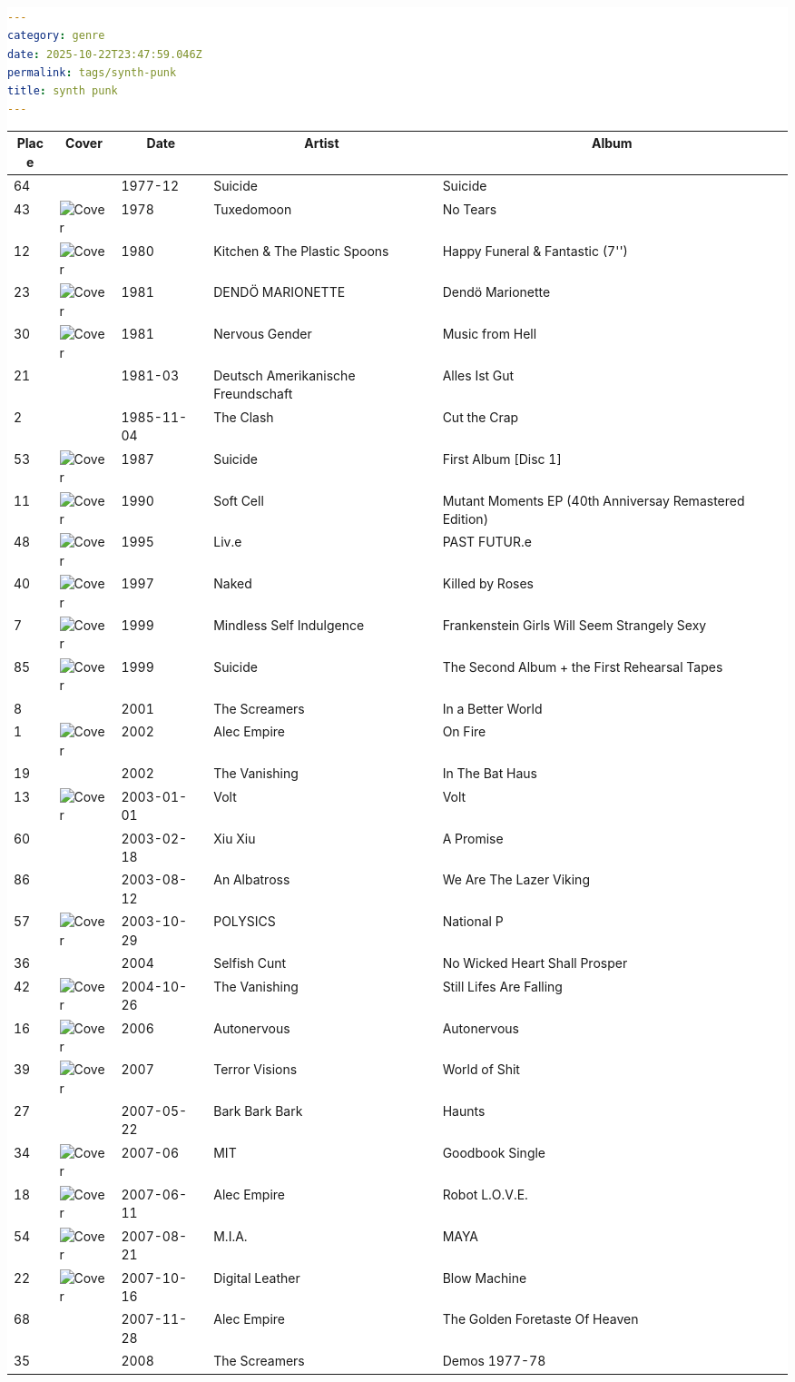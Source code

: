 ```yaml
---
category: genre
date: 2025-10-22T23:47:59.046Z
permalink: tags/synth-punk
title: synth punk
---
```


| Place | Cover | Date | Artist | Album |
|---|---|---|---|---|
| 64 |  | 1977-12 | Suicide | Suicide |
| 43 | ![Cover](https://i.discogs.com/Cy0sgIOrVSVTNFaX-cxB_IAutcavzf3iL6NAdOnJ6jI/rs:fit/g:sm/q:40/h:150/w:150/czM6Ly9kaXNjb2dz/LWRhdGFiYXNlLWlt/YWdlcy9SLTgzMTE0/OS0xMTYzMjQ2Mjk4/LmpwZWc.jpeg) | 1978 | Tuxedomoon | No Tears |
| 12 | ![Cover](https://i.discogs.com/lXlxGcmXB0TTzEzZhDRkG137J2C-CI8B8-mWUJNUS9o/rs:fit/g:sm/q:40/h:150/w:150/czM6Ly9kaXNjb2dz/LWRhdGFiYXNlLWlt/YWdlcy9SLTMwODIw/MS0xMjE5Mjc3ODkz/LmpwZWc.jpeg) | 1980 | Kitchen &amp; The Plastic Spoons | Happy Funeral &amp; Fantastic (7'') |
| 23 | ![Cover](https://i.discogs.com/T8JigYeylWZlT1KSjrVAoaR_DNvE7pA3doT4IxiXz7k/rs:fit/g:sm/q:40/h:150/w:150/czM6Ly9kaXNjb2dz/LWRhdGFiYXNlLWlt/YWdlcy9SLTIwODI2/ODktMTI4NzU1Mzg1/Ny5qcGVn.jpeg) | 1981 | DENDÖ MARIONETTE | Dendö Marionette |
| 30 | ![Cover](https://i.discogs.com/wqspTZCwVF_IKpi6ULNGDgA10mV12jYf2xOddZqIO54/rs:fit/g:sm/q:40/h:150/w:150/czM6Ly9kaXNjb2dz/LWRhdGFiYXNlLWlt/YWdlcy9SLTYxNzI0/Ni0xNDE3MDA3NzI3/LTM1OTUuanBlZw.jpeg) | 1981 | Nervous Gender | Music from Hell |
| 21 |  | 1981-03 | Deutsch Amerikanische Freundschaft | Alles Ist Gut |
| 2 |  | 1985-11-04 | The Clash | Cut the Crap |
| 53 | ![Cover](https://i.discogs.com/_LHkSWNwKaVWQsiyxV6EP8Wde4tqXbX9XbcbXkIuheo/rs:fit/g:sm/q:40/h:150/w:150/czM6Ly9kaXNjb2dz/LWRhdGFiYXNlLWlt/YWdlcy9SLTE0ODg0/MjEwLTE2NzM5NDYz/MDYtMzgxNC5qcGVn.jpeg) | 1987 | Suicide | First Album [Disc 1] |
| 11 | ![Cover](https://i.discogs.com/jdPMTtEINReAZH6qZgT6DTcGH1csF0v5Jwn4SZpMZiE/rs:fit/g:sm/q:40/h:150/w:150/czM6Ly9kaXNjb2dz/LWRhdGFiYXNlLWlt/YWdlcy9SLTIzOTk2/MjUtMTI4MTg3Mjgx/OC5qcGVn.jpeg) | 1990 | Soft Cell | Mutant Moments EP (40th Anniversay Remastered Edition) |
| 48 | ![Cover](https://i.discogs.com/blw28Hq1nc7yHCmziKT-f-I8tq5HkOkOPFsBEPal7JU/rs:fit/g:sm/q:40/h:150/w:150/czM6Ly9kaXNjb2dz/LWRhdGFiYXNlLWlt/YWdlcy9SLTIwMTkx/NDUzLTE2NzE4NTM4/NzItNjMyMS5qcGVn.jpeg) | 1995 | Liv.e | PAST FUTUR.e |
| 40 | ![Cover](https://i.discogs.com/IytLwbmJfMVBhKHYKiEppecRNqOlv1CLp3Dq24TGBHY/rs:fit/g:sm/q:40/h:150/w:150/czM6Ly9kaXNjb2dz/LWRhdGFiYXNlLWlt/YWdlcy9SLTI2NDYw/Ny0xMzgzNDE5Nzc4/LTU2NjYuanBlZw.jpeg) | 1997 | Naked | Killed by Roses |
| 7 | ![Cover](https://i.discogs.com/bSf8sJQVNQo9WZOXcrLmwbHMDEJoeZkdRqCFoASh4jw/rs:fit/g:sm/q:40/h:150/w:150/czM6Ly9kaXNjb2dz/LWRhdGFiYXNlLWlt/YWdlcy9SLTY0NDU5/LTE3MjY1MjE5OTQt/NjYzOC5qcGVn.jpeg) | 1999 | Mindless Self Indulgence | Frankenstein Girls Will Seem Strangely Sexy |
| 85 | ![Cover](https://i.discogs.com/XwUav7dkGrl09wZ7oId08vmGpKzjFfw1Tx4SCQQPGJA/rs:fit/g:sm/q:40/h:150/w:150/czM6Ly9kaXNjb2dz/LWRhdGFiYXNlLWlt/YWdlcy9SLTYwMTM0/LTEyNDA1NTc3OTku/anBlZw.jpeg) | 1999 | Suicide | The Second Album + the First Rehearsal Tapes |
| 8 |  | 2001 | The Screamers | In a Better World |
| 1 | ![Cover](https://i.discogs.com/rMiAYIz-KaWiQ1hHCug4cbTMAsUABO0wN1ICeaQOAew/rs:fit/g:sm/q:40/h:150/w:150/czM6Ly9kaXNjb2dz/LWRhdGFiYXNlLWlt/YWdlcy9SLTEwNjY5/MDM0LTE1MDIwNTI3/NzktMTY4Ny5qcGVn.jpeg) | 2002 | Alec Empire | On Fire |
| 19 |  | 2002 | The Vanishing | In The Bat Haus |
| 13 | ![Cover](https://i.discogs.com/rIZuEy0CvBuIhNmObwbkTscOmSyy7Cx6Mp0b_q1ulYw/rs:fit/g:sm/q:40/h:150/w:150/czM6Ly9kaXNjb2dz/LWRhdGFiYXNlLWlt/YWdlcy9SLTQzMTg0/MTMtMTM2MTgwODky/MC01NjU2LmpwZWc.jpeg) | 2003-01-01 | Volt | Volt |
| 60 |  | 2003-02-18 | Xiu Xiu | A Promise |
| 86 |  | 2003-08-12 | An Albatross | We Are The Lazer Viking |
| 57 | ![Cover](https://i.discogs.com/sx3udFUPKbUPTNfN1M2zs60mXR_arLBLSdEJMwJLHdk/rs:fit/g:sm/q:40/h:150/w:150/czM6Ly9kaXNjb2dz/LWRhdGFiYXNlLWlt/YWdlcy9SLTYwMzI4/NzYtMTU1OTUxNjYz/Mi05NDEzLmpwZWc.jpeg) | 2003-10-29 | POLYSICS | National P |
| 36 |  | 2004 | Selfish Cunt | No Wicked Heart Shall Prosper |
| 42 | ![Cover](https://i.discogs.com/NDUlxA3pjes-IHTBcENj37RYDiGlmqzE4gj___LTkPI/rs:fit/g:sm/q:40/h:150/w:150/czM6Ly9kaXNjb2dz/LWRhdGFiYXNlLWlt/YWdlcy9SLTM1NjU5/Ni0xMTAyMTIxOTMy/LmpwZw.jpeg) | 2004-10-26 | The Vanishing | Still Lifes Are Falling |
| 16 | ![Cover](https://i.discogs.com/dN7xx2mPRUGdVxEb8Zpef5p0GM-EMRXXFEHJiWRS-Pc/rs:fit/g:sm/q:40/h:150/w:150/czM6Ly9kaXNjb2dz/LWRhdGFiYXNlLWlt/YWdlcy9SLTkxOTc5/My0xMzA0MjAxNDE0/LmpwZWc.jpeg) | 2006 | Autonervous | Autonervous |
| 39 | ![Cover](https://i.discogs.com/o6Xukch3Eqp1Ig_Ql-jwf2sh3-66LFI6gG6skcgGunA/rs:fit/g:sm/q:40/h:150/w:150/czM6Ly9kaXNjb2dz/LWRhdGFiYXNlLWlt/YWdlcy9SLTIzNTcy/NjYtMTY4MjM1NjAz/MS01NTY4LmpwZWc.jpeg) | 2007 | Terror Visions | World of Shit |
| 27 |  | 2007-05-22 | Bark Bark Bark | Haunts |
| 34 | ![Cover](https://i.discogs.com/kFRWGQqWog3Dq1Agy9AFWkYbMfKl0rMu6ODLNEDDRsQ/rs:fit/g:sm/q:40/h:150/w:150/czM6Ly9kaXNjb2dz/LWRhdGFiYXNlLWlt/YWdlcy9SLTIzMjgx/MzYtMTI3NzIyOTI5/Ni5qcGVn.jpeg) | 2007-06 | MIT | Goodbook Single |
| 18 | ![Cover](https://i.discogs.com/x8e8iWYRqHo3mzDRLod8yLnxf_v1fongCSu8LIsSu-M/rs:fit/g:sm/q:40/h:150/w:150/czM6Ly9kaXNjb2dz/LWRhdGFiYXNlLWlt/YWdlcy9SLTk5NTQ0/MS0xMTgzOTQyOTAz/LmpwZWc.jpeg) | 2007-06-11 | Alec Empire | Robot L.O.V.E. |
| 54 | ![Cover](https://i.discogs.com/NK2Lgj_NMr8suuqThgU6V1mUAyvp-wfCQ2WPqiFN3rs/rs:fit/g:sm/q:40/h:150/w:150/czM6Ly9kaXNjb2dz/LWRhdGFiYXNlLWlt/YWdlcy9SLTEwNDgz/NDAtMTE4Nzk5MTc0/NC5qcGVn.jpeg) | 2007-08-21 | M.I.A. | MAYA |
| 22 | ![Cover](https://i.discogs.com/e3JFdgNjx8y3_xwqH6mAdzeiZ5JT0okrvgycA9pHcjk/rs:fit/g:sm/q:40/h:150/w:150/czM6Ly9kaXNjb2dz/LWRhdGFiYXNlLWlt/YWdlcy9SLTEyMzY3/MTYtMTIxNTQ4MjAx/Ni5qcGVn.jpeg) | 2007-10-16 | Digital Leather | Blow Machine |
| 68 |  | 2007-11-28 | Alec Empire | The Golden Foretaste Of Heaven |
| 35 |  | 2008 | The Screamers | Demos 1977-78 |